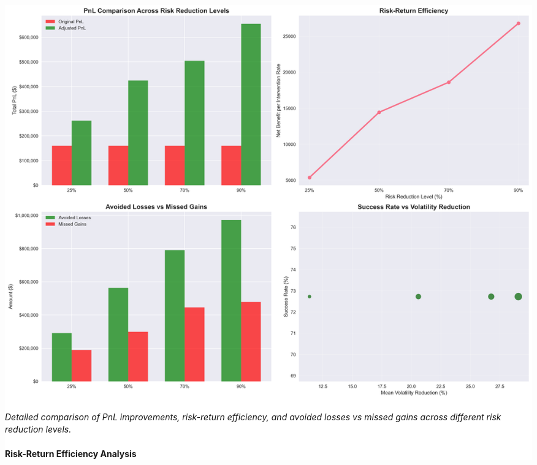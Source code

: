 ![Risk Reduction Scenarios](results/risk_reduction_scenarios.png)

*Detailed comparison of PnL improvements, risk-return efficiency, and avoided losses vs missed gains across different risk reduction levels.*

#### Risk-Return Efficiency Analysis